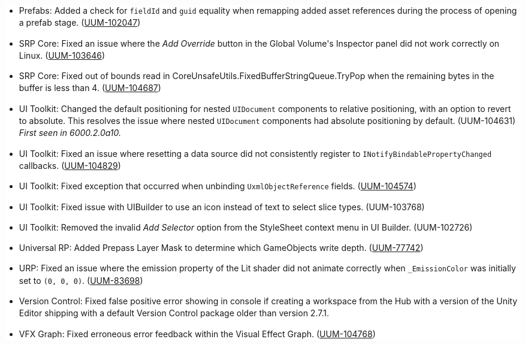 - Prefabs: Added a check for `fieldId` and `guid` equality when remapping added asset references during the process of opening a prefab stage.
    ([UUM-102047](https://issuetracker.unity3d.com/issues/subasset-references-are-incorrectly-redirected-when-editing-prefabs-in-prefab-mode))

- SRP Core: Fixed an issue where the *Add Override* button in the Global Volume's Inspector panel did not work correctly on Linux.
    ([UUM-103646](https://issuetracker.unity3d.com/issues/urp-searchable-context-menu-instantly-closes-when-attempting-to-open-it))

- SRP Core: Fixed out of bounds read in CoreUnsafeUtils.FixedBufferStringQueue.TryPop when the remaining bytes in the buffer is less than 4.
    ([UUM-104687](https://issuetracker.unity3d.com/issues/argumentoutofrangeexception-length-cannot-be-less-than-zero-dot-error-or-nullreferenceexception-object-reference-not-set-to-an-instance-of-an-object-error-is-thrown-when-coreunsafeutils-dot-fixedbufferstringqueue-reads-out-of-bounds))

- UI Toolkit: Changed the default positioning for nested `UIDocument` components to relative positioning, with an option to revert to absolute. This resolves the issue where nested `UIDocument` components had absolute positioning by default.
    (UUM-104631)<br>
    *First seen in 6000.2.0a10.*

- UI Toolkit: Fixed an issue where resetting a data source did not consistently register to `INotifyBindablePropertyChanged` callbacks.
    ([UUM-104829](https://issuetracker.unity3d.com/issues/inotifybindablepropertychanged-is-unusable-when-a-project-has-domain-reload-disabled-and-uidocument-starts-enabled-in-the-scene))

- UI Toolkit: Fixed exception that occurred when unbinding `UxmlObjectReference` fields.
    ([UUM-104574](https://issuetracker.unity3d.com/issues/nullreferenceexception-object-reference-not-set-to-an-instance-of-an-object-error-is-thrown-when-attempting-to-remove-a-binding-in-the-uibuilder-for-a-uxmlobjectreference))

- UI Toolkit: Fixed issue with UIBuilder to use an icon instead of text to select slice types.
    (UUM-103768)

- UI Toolkit: Removed the invalid *Add Selector* option from the StyleSheet context menu in UI Builder.
    (UUM-102726)

- Universal RP: Added Prepass Layer Mask to determine which GameObjects write depth.
    ([UUM-77742](https://issuetracker.unity3d.com/issues/urp-the-grid-in-scene-view-and-ssao-effects-ignore-and-are-always-drawn-after-gameobjects-when-they-are-rendered-using-the-render-objects-feature))

- URP: Fixed an issue where the emission property of the Lit shader did not animate correctly when `_EmissionColor` was initially set to `(0, 0, 0)`.
    ([UUM-83698](https://issuetracker.unity3d.com/issues/emission-animation-does-not-appear-when-the-emission-map-parameter-is-set-to-black-in-a-lit-material))

- Version Control: Fixed false positive error showing in console if creating a workspace from the Hub with a version of the Unity Editor shipping with a default Version Control package older than version 2.7.1.

- VFX Graph: Fixed erroneous error feedback within the Visual Effect Graph.
    ([UUM-104768](https://issuetracker.unity3d.com/issues/error-warning-log-badges-are-not-present-in-vfx-graph))
